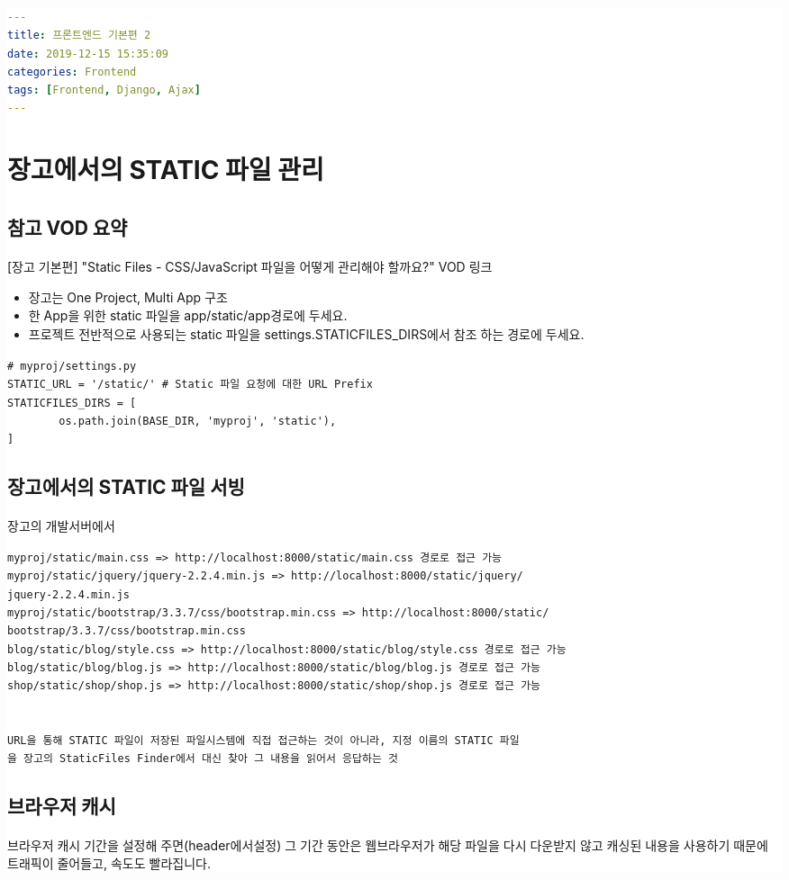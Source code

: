 ```yaml
---
title: 프론트엔드 기본편 2
date: 2019-12-15 15:35:09
categories: Frontend
tags: [Frontend, Django, Ajax]
---
```


# 장고에서의 STATIC 파일 관리

## 참고 VOD 요약

[장고 기본편] "Static Files - CSS/JavaScript 파일을 어떻게 관리해야 할까요?" VOD 링크

- 장고는 One Project, Multi App 구조 
- 한 App을 위한 static 파일을 app/static/app경로에 두세요.
- 프로젝트 전반적으로 사용되는 static 파일을 settings.STATICFILES_DIRS에서 참조 하는 경로에 두세요.

```
# myproj/settings.py
STATIC_URL = '/static/' # Static 파일 요청에 대한 URL Prefix
STATICFILES_DIRS = [
 		os.path.join(BASE_DIR, 'myproj', 'static'),
]
```

## 장고에서의 STATIC 파일 서빙

장고의 개발서버에서

```
myproj/static/main.css => http://localhost:8000/static/main.css 경로로 접근 가능
myproj/static/jquery/jquery-2.2.4.min.js => http://localhost:8000/static/jquery/
jquery-2.2.4.min.js
myproj/static/bootstrap/3.3.7/css/bootstrap.min.css => http://localhost:8000/static/
bootstrap/3.3.7/css/bootstrap.min.css
blog/static/blog/style.css => http://localhost:8000/static/blog/style.css 경로로 접근 가능
blog/static/blog/blog.js => http://localhost:8000/static/blog/blog.js 경로로 접근 가능
shop/static/shop/shop.js => http://localhost:8000/static/shop/shop.js 경로로 접근 가능


URL을 통해 STATIC 파일이 저장된 파일시스템에 직접 접근하는 것이 아니라, 지정 이름의 STATIC 파일
을 장고의 StaticFiles Finder에서 대신 찾아 그 내용을 읽어서 응답하는 것

```

## 브라우저 캐시

브라우저 캐시 기간을 설정해 주면(header에서설정) 그 기간 동안은 웹브라우저가 해당 파일을 다시 다운받지 않고 캐싱된 내용을 사용하기 때문에 트래픽이 줄어들고, 속도도 빨라집니다.
